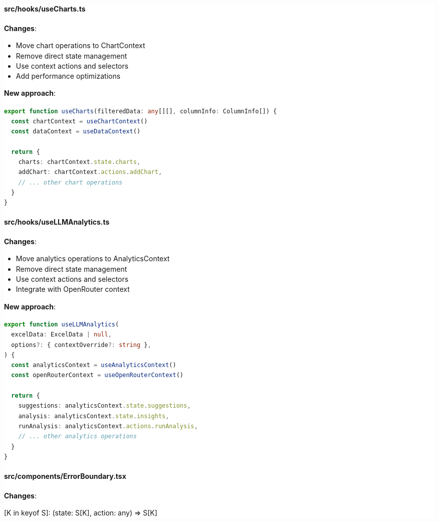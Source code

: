 #### src/hooks/useCharts.ts

**Changes**:

- Move chart operations to ChartContext
- Remove direct state management
- Use context actions and selectors
- Add performance optimizations

**New approach**:

```typescript
export function useCharts(filteredData: any[][], columnInfo: ColumnInfo[]) {
  const chartContext = useChartContext()
  const dataContext = useDataContext()

  return {
    charts: chartContext.state.charts,
    addChart: chartContext.actions.addChart,
    // ... other chart operations
  }
}
```

#### src/hooks/useLLMAnalytics.ts

**Changes**:

- Move analytics operations to AnalyticsContext
- Remove direct state management
- Use context actions and selectors
- Integrate with OpenRouter context

**New approach**:

```typescript
export function useLLMAnalytics(
  excelData: ExcelData | null,
  options?: { contextOverride?: string },
) {
  const analyticsContext = useAnalyticsContext()
  const openRouterContext = useOpenRouterContext()

  return {
    suggestions: analyticsContext.state.suggestions,
    analysis: analyticsContext.state.insights,
    runAnalysis: analyticsContext.actions.runAnalysis,
    // ... other analytics operations
  }
}
```

#### src/components/ErrorBoundary.tsx

**Changes**:


  [K in keyof S]: (state: S[K], action: any) => S[K]